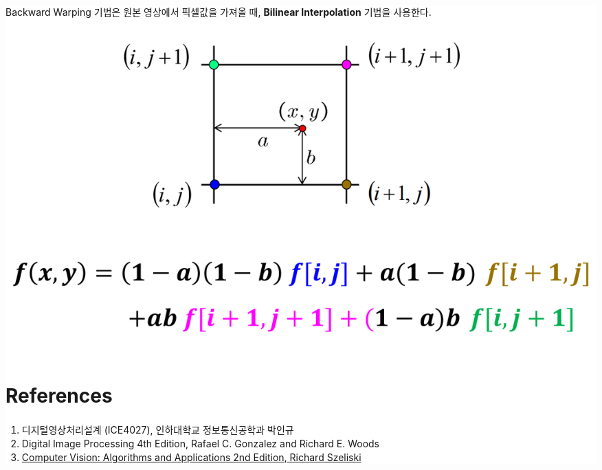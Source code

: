 Backward Warping 기법은 원본 영상에서 픽셀값을 가져올 때, **Bilinear Interpolation** 기법을 사용한다.

![](img/bilinear_interpolation.PNG)

# References

1. 디지털영상처리설계 (ICE4027), 인하대학교 정보통신공학과 박인규
2. Digital Image Processing 4th Edition, Rafael C. Gonzalez and Richard E. Woods
3. [Computer Vision: Algorithms and Applications 2nd Edition, Richard Szeliski](https://szeliski.org/Book/)
